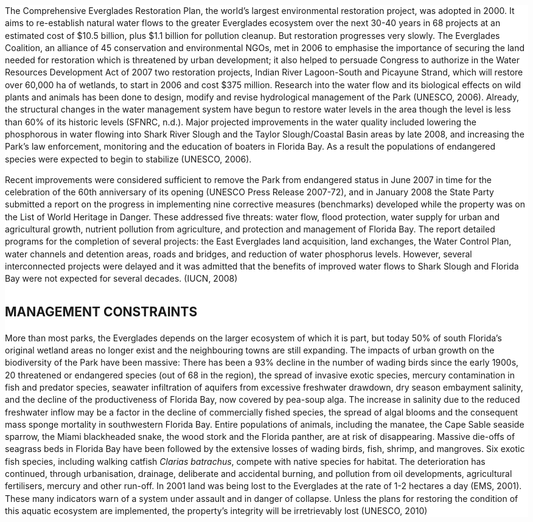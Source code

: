 The Comprehensive Everglades Restoration Plan, the world’s largest environmental restoration project, was adopted in 2000. It aims to re-establish natural water flows to the greater Everglades ecosystem over the next 30-40 years in 68 projects at an estimated cost of \$10.5 billion, plus \$1.1 billion for pollution cleanup. But restoration progresses very slowly. The Everglades Coalition, an alliance of 45 conservation and environmental NGOs, met in 2006 to emphasise the importance of securing the land needed for restoration which is threatened by urban development; it also helped to persuade Congress to authorize in the Water Resources Development Act of 2007 two restoration projects, Indian River Lagoon-South and Picayune Strand, which will restore over 60,000 ha of wetlands, to start in 2006 and cost \$375 million. Research into the water flow and its biological effects on wild plants and animals has been done to design, modify and revise hydrological management of the Park (UNESCO, 2006). Already, the structural changes in the water management system have begun to restore water levels in the area though the level is less than 60% of its historic levels (SFNRC, n.d.). Major projected improvements in the water quality included lowering the phosphorous in water flowing into Shark River Slough and the Taylor Slough/Coastal Basin areas by late 2008, and increasing the Park’s law enforcement, monitoring and the education of boaters in Florida Bay. As a result the populations of endangered species were expected to begin to stabilize (UNESCO, 2006).

Recent improvements were considered sufficient to remove the Park from endangered status in June 2007 in time for the celebration of the 60th anniversary of its opening (UNESCO Press Release 2007-72), and in January 2008 the State Party submitted a report on the progress in implementing nine corrective measures (benchmarks) developed while the property was on the List of World Heritage in Danger. These addressed five threats: water flow, flood protection, water supply for urban and agricultural growth, nutrient pollution from agriculture, and protection and management of Florida Bay. The report detailed programs for the completion of several projects: the East Everglades land acquisition, land exchanges, the Water Control Plan, water channels and detention areas, roads and bridges, and reduction of water phosphorus levels. However, several interconnected projects were delayed and it was admitted that the benefits of improved water flows to Shark Slough and Florida Bay were not expected for several decades. (IUCN, 2008)

MANAGEMENT CONSTRAINTS
----------------------

More than most parks, the Everglades depends on the larger ecosystem of which it is part, but today 50% of south Florida’s original wetland areas no longer exist and the neighbouring towns are still expanding. The impacts of urban growth on the biodiversity of the Park have been massive: There has been a 93% decline in the number of wading birds since the early 1900s, 20 threatened or endangered species (out of 68 in the region), the spread of invasive exotic species, mercury contamination in fish and predator species, seawater infiltration of aquifers from excessive freshwater drawdown, dry season embayment salinity, and the decline of the productiveness of Florida Bay, now covered by pea-soup alga. The increase in salinity due to the reduced freshwater inflow may be a factor in the decline of commercially fished species, the spread of algal blooms and the consequent mass sponge mortality in southwestern Florida Bay. Entire populations of animals, including the manatee, the Cape Sable seaside sparrow, the Miami blackheaded snake, the wood stork and the Florida panther, are at risk of disappearing. Massive die-offs of seagrass beds in Florida Bay have been followed by the extensive losses of wading birds, fish, shrimp, and mangroves. Six exotic fish species, including walking catfish *Clarias batrachus*, compete with native species for habitat. The deterioration has continued, through urbanisation, drainage, deliberate and accidental burning, and pollution from oil developments, agricultural fertilisers, mercury and other run-off. In 2001 land was being lost to the Everglades at the rate of 1-2 hectares a day (EMS, 2001). These many indicators warn of a system under assault and in danger of collapse. Unless the plans for restoring the condition of this aquatic ecosystem are implemented, the property’s integrity will be irretrievably lost (UNESCO, 2010)
